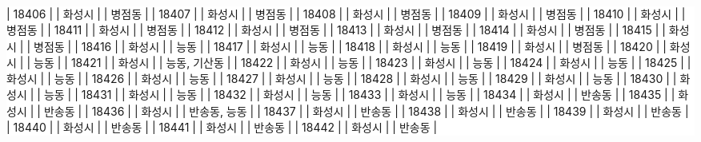 | 18406 |  | 화성시 |  | 병점동 |
| 18407 |  | 화성시 |  | 병점동 |
| 18408 |  | 화성시 |  | 병점동 |
| 18409 |  | 화성시 |  | 병점동 |
| 18410 |  | 화성시 |  | 병점동 |
| 18411 |  | 화성시 |  | 병점동 |
| 18412 |  | 화성시 |  | 병점동 |
| 18413 |  | 화성시 |  | 병점동 |
| 18414 |  | 화성시 |  | 병점동 |
| 18415 |  | 화성시 |  | 병점동 |
| 18416 |  | 화성시 |  | 능동 |
| 18417 |  | 화성시 |  | 능동 |
| 18418 |  | 화성시 |  | 능동 |
| 18419 |  | 화성시 |  | 병점동 |
| 18420 |  | 화성시 |  | 능동 |
| 18421 |  | 화성시 |  | 능동, 기산동 |
| 18422 |  | 화성시 |  | 능동 |
| 18423 |  | 화성시 |  | 능동 |
| 18424 |  | 화성시 |  | 능동 |
| 18425 |  | 화성시 |  | 능동 |
| 18426 |  | 화성시 |  | 능동 |
| 18427 |  | 화성시 |  | 능동 |
| 18428 |  | 화성시 |  | 능동 |
| 18429 |  | 화성시 |  | 능동 |
| 18430 |  | 화성시 |  | 능동 |
| 18431 |  | 화성시 |  | 능동 |
| 18432 |  | 화성시 |  | 능동 |
| 18433 |  | 화성시 |  | 능동 |
| 18434 |  | 화성시 |  | 반송동 |
| 18435 |  | 화성시 |  | 반송동 |
| 18436 |  | 화성시 |  | 반송동, 능동 |
| 18437 |  | 화성시 |  | 반송동 |
| 18438 |  | 화성시 |  | 반송동 |
| 18439 |  | 화성시 |  | 반송동 |
| 18440 |  | 화성시 |  | 반송동 |
| 18441 |  | 화성시 |  | 반송동 |
| 18442 |  | 화성시 |  | 반송동 |